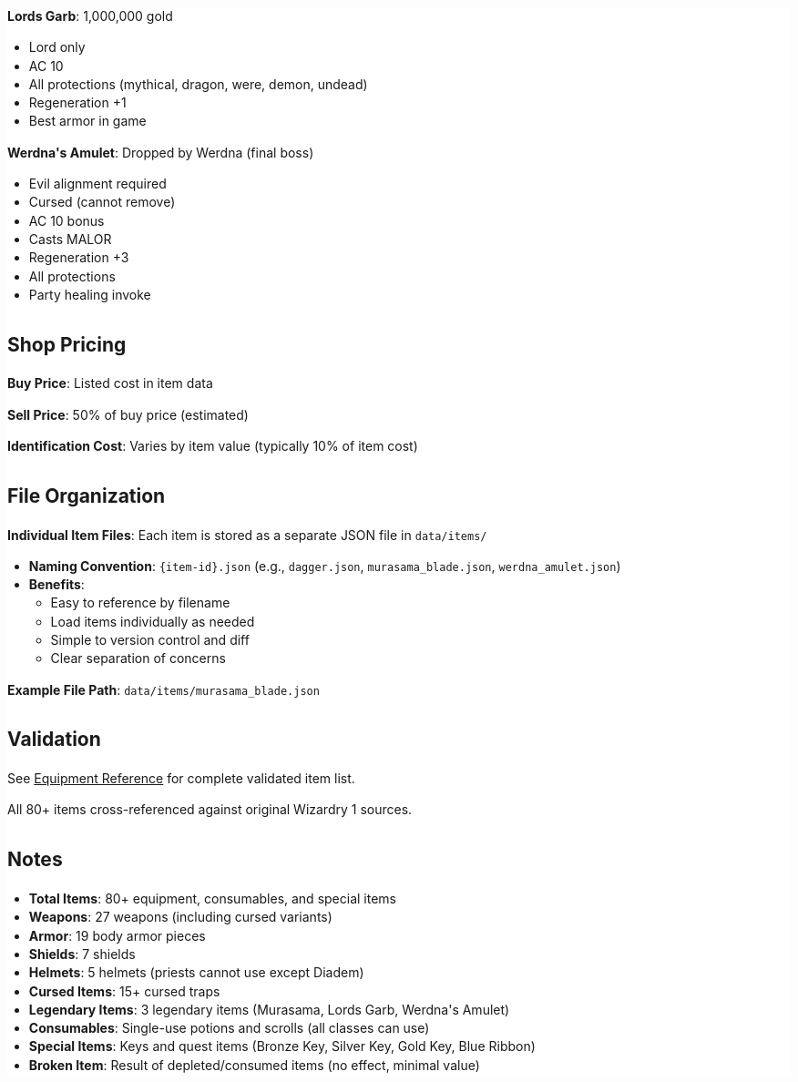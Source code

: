 **Lords Garb**: 1,000,000 gold
- Lord only
- AC 10
- All protections (mythical, dragon, were, demon, undead)
- Regeneration +1
- Best armor in game

**Werdna's Amulet**: Dropped by Werdna (final boss)
- Evil alignment required
- Cursed (cannot remove)
- AC 10 bonus
- Casts MALOR
- Regeneration +3
- All protections
- Party healing invoke

## Shop Pricing

**Buy Price**: Listed cost in item data

**Sell Price**: 50% of buy price (estimated)

**Identification Cost**: Varies by item value (typically 10% of item cost)

## File Organization

**Individual Item Files**: Each item is stored as a separate JSON file in `data/items/`
- **Naming Convention**: `{item-id}.json` (e.g., `dagger.json`, `murasama_blade.json`, `werdna_amulet.json`)
- **Benefits**:
  - Easy to reference by filename
  - Load items individually as needed
  - Simple to version control and diff
  - Clear separation of concerns

**Example File Path**: `data/items/murasama_blade.json`

## Validation

See [Equipment Reference](../research/equipment-reference.md) for complete validated item list.

All 80+ items cross-referenced against original Wizardry 1 sources.

## Notes

- **Total Items**: 80+ equipment, consumables, and special items
- **Weapons**: 27 weapons (including cursed variants)
- **Armor**: 19 body armor pieces
- **Shields**: 7 shields
- **Helmets**: 5 helmets (priests cannot use except Diadem)
- **Cursed Items**: 15+ cursed traps
- **Legendary Items**: 3 legendary items (Murasama, Lords Garb, Werdna's Amulet)
- **Consumables**: Single-use potions and scrolls (all classes can use)
- **Special Items**: Keys and quest items (Bronze Key, Silver Key, Gold Key, Blue Ribbon)
- **Broken Item**: Result of depleted/consumed items (no effect, minimal value)
